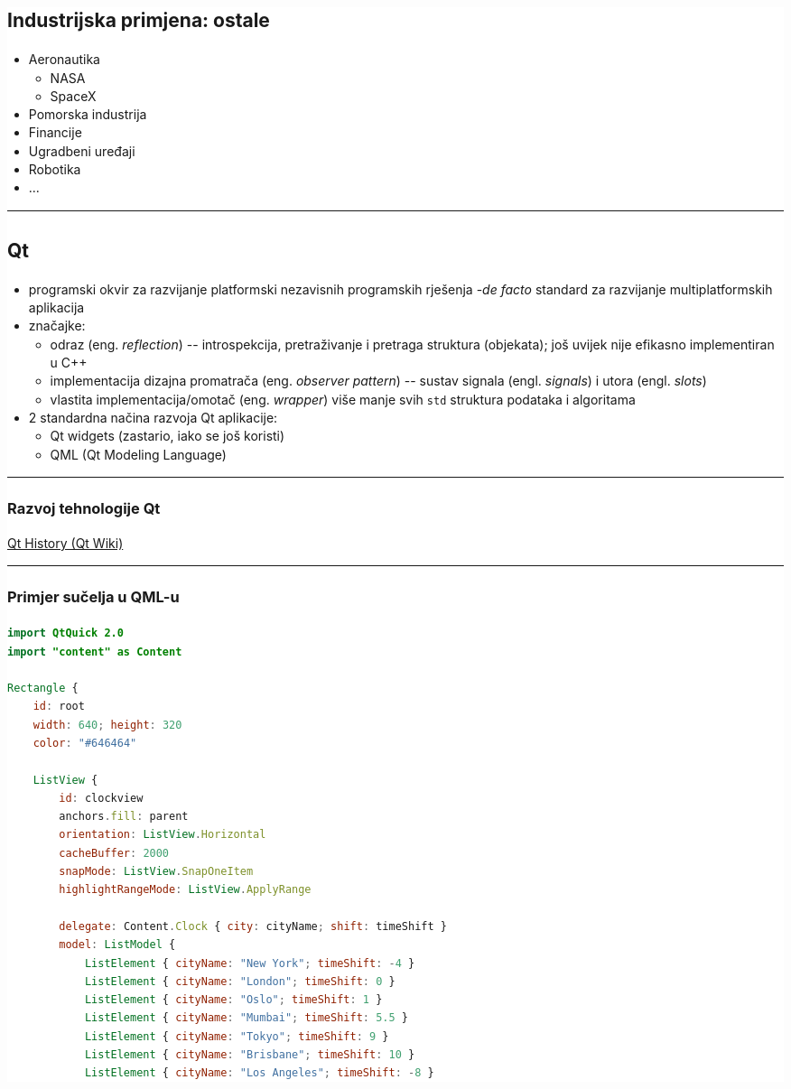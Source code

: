 ## Industrijska primjena: ostale

- Aeronautika
    - NASA
    - SpaceX
- Pomorska industrija
- Financije
- Ugradbeni uređaji
- Robotika
- ...

---

## Qt

- programski okvir za razvijanje platformski nezavisnih programskih rješenja -*de facto* standard za razvijanje multiplatformskih aplikacija
- značajke:
    - odraz (eng. *reflection*) -- introspekcija, pretraživanje i pretraga struktura (objekata); još uvijek nije efikasno implementiran u C++
    - implementacija dizajna promatrača (eng. *observer pattern*) -- sustav signala (engl. *signals*) i utora (engl. *slots*)
    - vlastita implementacija/omotač (eng. *wrapper*) više manje svih `std` struktura podataka i algoritama
- 2 standardna načina razvoja Qt aplikacije:
    - Qt widgets (zastario, iako se još koristi)
    - QML (Qt Modeling Language)

---

### Razvoj tehnologije Qt

[Qt History (Qt Wiki)](https://wiki.qt.io/Qt_History)

---

### Primjer sučelja u QML-u

``` qml
import QtQuick 2.0
import "content" as Content

Rectangle {
    id: root
    width: 640; height: 320
    color: "#646464"

    ListView {
        id: clockview
        anchors.fill: parent
        orientation: ListView.Horizontal
        cacheBuffer: 2000
        snapMode: ListView.SnapOneItem
        highlightRangeMode: ListView.ApplyRange

        delegate: Content.Clock { city: cityName; shift: timeShift }
        model: ListModel {
            ListElement { cityName: "New York"; timeShift: -4 }
            ListElement { cityName: "London"; timeShift: 0 }
            ListElement { cityName: "Oslo"; timeShift: 1 }
            ListElement { cityName: "Mumbai"; timeShift: 5.5 }
            ListElement { cityName: "Tokyo"; timeShift: 9 }
            ListElement { cityName: "Brisbane"; timeShift: 10 }
            ListElement { cityName: "Los Angeles"; timeShift: -8 }
```